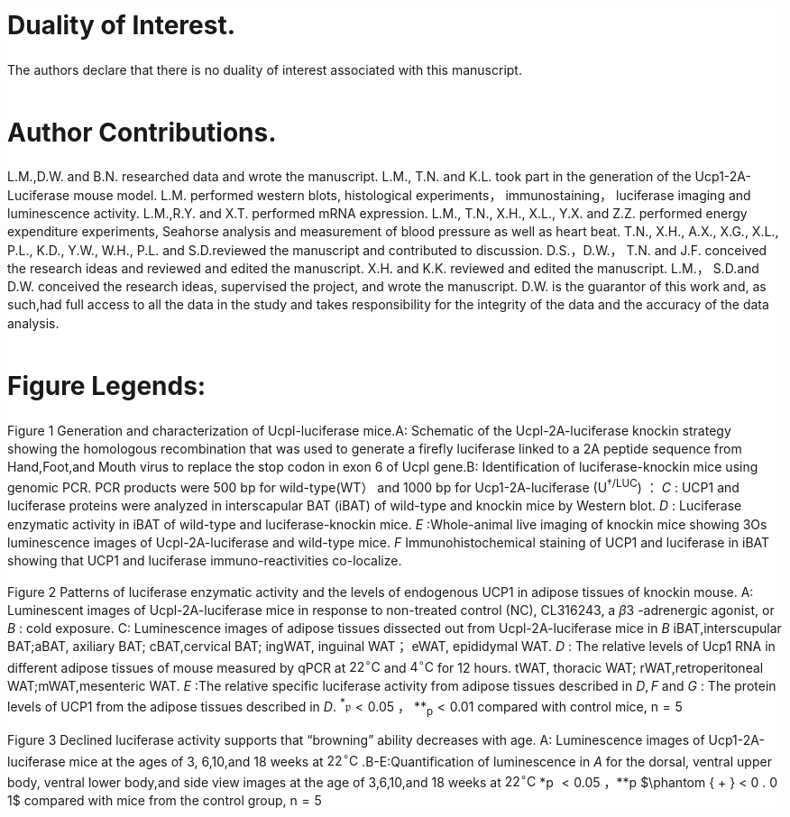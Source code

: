 # Duality of Interest.

The authors declare that there is no duality of interest associated with this manuscript.

# Author Contributions.

L.M.,D.W. and B.N. researched data and wrote the manuscript. L.M., T.N. and K.L. took part in the generation of the Ucp1-2A-Luciferase mouse model. L.M. performed western blots, histological experiments， immunostaining， luciferase imaging and luminescence activity. L.M.,R.Y. and X.T. performed mRNA expression. L.M., T.N., X.H., X.L., Y.X. and Z.Z. performed energy expenditure experiments, Seahorse analysis and measurement of blood pressure as well as heart beat. T.N., X.H., A.X., X.G., X.L., P.L., K.D., Y.W., W.H., P.L. and S.D.reviewed the manuscript and contributed to discussion. D.S.，D.W.， T.N. and J.F. conceived the research ideas and reviewed and edited the manuscript. X.H. and K.K. reviewed and edited the manuscript. L.M.， S.D.and D.W. conceived the research ideas, supervised the project, and wrote the manuscript. D.W. is the guarantor of this work and, as such,had full access to all the data in the study and takes responsibility for the integrity of the data and the accuracy of the data analysis.

# Figure Legends:

Figure 1 Generation and characterization of Ucpl-luciferase mice.A: Schematic of the Ucpl-2A-luciferase knockin strategy showing the homologous recombination that was used to generate a firefly luciferase linked to a 2A peptide sequence from Hand,Foot,and Mouth virus to replace the stop codon in exon 6 of Ucpl gene.B: Identification of luciferase-knockin mice using genomic PCR. PCR products were 500 bp for wild-type(WT） and 1000 bp for Ucp1-2A-luciferase $( \mathrm { U } ^ { \dag / \mathrm { L U C } } )$ ： $C$ : UCP1 and luciferase proteins were analyzed in interscapular BAT (iBAT) of wild-type and knockin mice by Western blot. $D$ : Luciferase enzymatic activity in iBAT of wild-type and luciferase-knockin mice. $E$ :Whole-animal live imaging of knockin mice showing 3Os luminescence images of Ucpl-2A-luciferase and wild-type mice. $F$ Immunohistochemical staining of UCP1 and luciferase in iBAT showing that UCP1 and luciferase immuno-reactivities co-localize.

Figure 2 Patterns of luciferase enzymatic activity and the levels of endogenous UCP1 in adipose tissues of knockin mouse. A: Luminescent images of Ucpl-2A-luciferase mice in response to non-treated control (NC), CL316243, a $\beta 3$ -adrenergic agonist, or $B$ : cold exposure. C: Luminescence images of adipose tissues dissected out from Ucpl-2A-luciferase mice in $B$ iBAT,interscupular BAT;aBAT, axiliary BAT; cBAT,cervical BAT; ingWAT, inguinal WAT； eWAT, epididymal WAT. $D$ : The relative levels of Ucp1 RNA in different adipose tissues of mouse measured by qPCR at $2 2 ^ { \circ } \mathrm { C }$ and $4 ^ { \circ } \mathrm { C }$ for 12 hours. tWAT, thoracic WAT; rWAT,retroperitoneal WAT;mWAT,mesenteric WAT. $E$ :The relative specific luciferase activity from adipose tissues described in $D , F$ and $G$ : The protein levels of UCP1 from the adipose tissues described in $D . \ { ^ * } { \mathfrak { p } } < 0 . 0 5$ ， $\ast \ast _ { \mathrm { p } } < 0 . 0 1$ compared with control mice, $\mathrm { n } { = } 5$

Figure 3 Declined luciferase activity supports that “browning” ability decreases with age. A: Luminescence images of Ucp1-2A-luciferase mice at the ages of 3, 6,10,and 18 weeks at $2 2 ^ { \circ } \mathrm { C }$ .B-E:Quantification of luminescence in $A$ for the dorsal, ventral upper body, ventral lower body,and side view images at the age of 3,6,10,and 18 weeks at $2 2 ^ { \circ } \mathrm { C }$ \*p $< 0 . 0 5$ ，\*\*p $\phantom { + } < 0 . 0 1$ compared with mice from the control group, $\mathrm { n } { = } 5$
